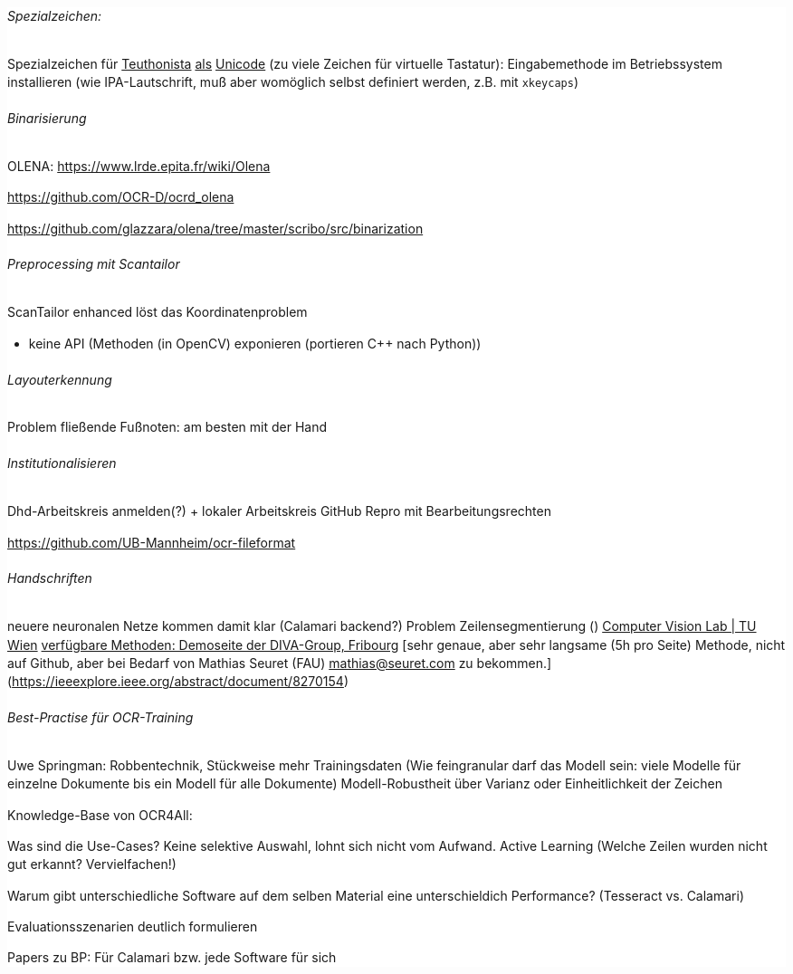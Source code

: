 ###### Spezialzeichen:

Spezialzeichen für [Teuthonista](https://de.wikipedia.org/wiki/Teuthonista_(Lautschrift)) [als](https://www.unicode.org/L2/L2012/12269-n4296-latin-chi.pdf) [Unicode](http://www.pentzlin.com/TeuthonistaUnicode1.pdf) (zu viele Zeichen für virtuelle Tastatur):
Eingabemethode im Betriebssystem installieren (wie IPA-Lautschrift, muß aber womöglich selbst definiert werden, z.B. mit `xkeycaps`)

###### Binarisierung

OLENA: https://www.lrde.epita.fr/wiki/Olena

https://github.com/OCR-D/ocrd_olena

https://github.com/glazzara/olena/tree/master/scribo/src/binarization

###### Preprocessing mit Scantailor
ScanTailor enhanced löst das Koordinatenproblem
- keine API (Methoden (in OpenCV) exponieren (portieren C++ nach Python))

###### Layouterkennung

Problem fließende Fußnoten: am besten mit der Hand 

###### Institutionalisieren

Dhd-Arbeitskreis anmelden(?) + lokaler Arbeitskreis
GitHub Repro mit Bearbeitungsrechten

https://github.com/UB-Mannheim/ocr-fileformat

###### Handschriften
neuere neuronalen Netze kommen damit klar (Calamari backend?)
Problem Zeilensegmentierung ()
[Computer Vision Lab | TU Wien](https://github.com/tuwien)
[verfügbare Methoden: Demoseite der DIVA-Group, Fribourg](http://wuersch.pillo-srv.ch/#/algorithms)
[sehr genaue, aber sehr langsame (5h pro Seite) Methode, nicht auf Github, aber bei Bedarf von Mathias Seuret (FAU) mathias@seuret.com zu bekommen.] (https://ieeexplore.ieee.org/abstract/document/8270154)
    
###### Best-Practise für OCR-Training
Uwe Springman: Robbentechnik, Stückweise mehr Trainingsdaten (Wie feingranular darf das Modell sein: viele Modelle für einzelne Dokumente bis  ein Modell für alle Dokumente)
Modell-Robustheit über Varianz oder Einheitlichkeit der Zeichen

Knowledge-Base von OCR4All:

Was sind die Use-Cases?
Keine selektive Auswahl, lohnt sich nicht vom Aufwand. 
Active Learning (Welche Zeilen wurden nicht gut erkannt? Vervielfachen!)

Warum gibt unterschiedliche Software auf dem selben Material eine unterschieldich Performance? (Tesseract vs. Calamari)

Evaluationsszenarien deutlich formulieren

Papers zu BP:
Für Calamari bzw. jede Software für sich
